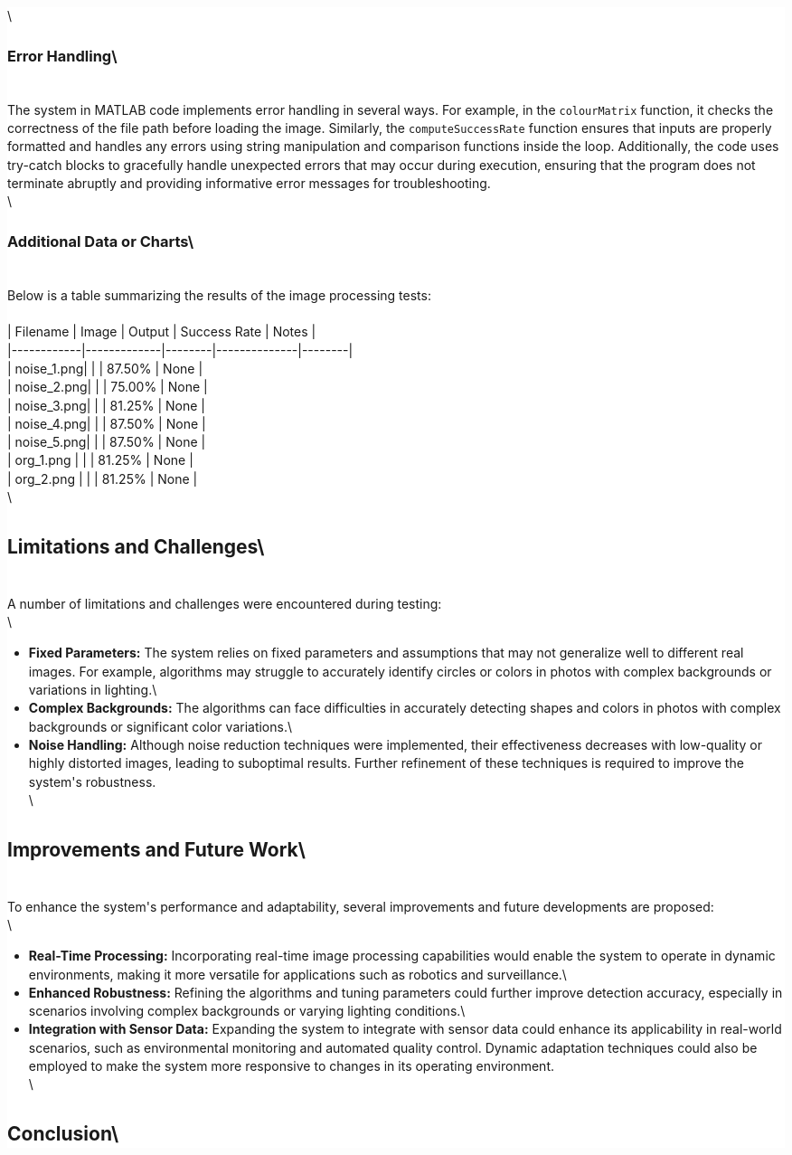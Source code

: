 \
### Error Handling\
\
The system in MATLAB code implements error handling in several ways. For example, in the `colourMatrix` function, it checks the correctness of the file path before loading the image. Similarly, the `computeSuccessRate` function ensures that inputs are properly formatted and handles any errors using string manipulation and comparison functions inside the loop. Additionally, the code uses try-catch blocks to gracefully handle unexpected errors that may occur during execution, ensuring that the program does not terminate abruptly and providing informative error messages for troubleshooting.\
\
### Additional Data or Charts\
\
Below is a table summarizing the results of the image processing tests:\
\
| Filename   | Image       | Output | Success Rate | Notes  |\
|------------|-------------|--------|--------------|--------|\
| noise_1.png|             |        | 87.50%       | None   |\
| noise_2.png|             |        | 75.00%       | None   |\
| noise_3.png|             |        | 81.25%       | None   |\
| noise_4.png|             |        | 87.50%       | None   |\
| noise_5.png|             |        | 87.50%       | None   |\
| org_1.png  |             |        | 81.25%       | None   |\
| org_2.png  |             |        | 81.25%       | None   |\
\
## Limitations and Challenges\
\
A number of limitations and challenges were encountered during testing:\
\
- **Fixed Parameters:** The system relies on fixed parameters and assumptions that may not generalize well to different real images. For example, algorithms may struggle to accurately identify circles or colors in photos with complex backgrounds or variations in lighting.\
- **Complex Backgrounds:** The algorithms can face difficulties in accurately detecting shapes and colors in photos with complex backgrounds or significant color variations.\
- **Noise Handling:** Although noise reduction techniques were implemented, their effectiveness decreases with low-quality or highly distorted images, leading to suboptimal results. Further refinement of these techniques is required to improve the system's robustness.\
\
## Improvements and Future Work\
\
To enhance the system's performance and adaptability, several improvements and future developments are proposed:\
\
- **Real-Time Processing:** Incorporating real-time image processing capabilities would enable the system to operate in dynamic environments, making it more versatile for applications such as robotics and surveillance.\
- **Enhanced Robustness:** Refining the algorithms and tuning parameters could further improve detection accuracy, especially in scenarios involving complex backgrounds or varying lighting conditions.\
- **Integration with Sensor Data:** Expanding the system to integrate with sensor data could enhance its applicability in real-world scenarios, such as environmental monitoring and automated quality control. Dynamic adaptation techniques could also be employed to make the system more responsive to changes in its operating environment.\
\
## Conclusion\